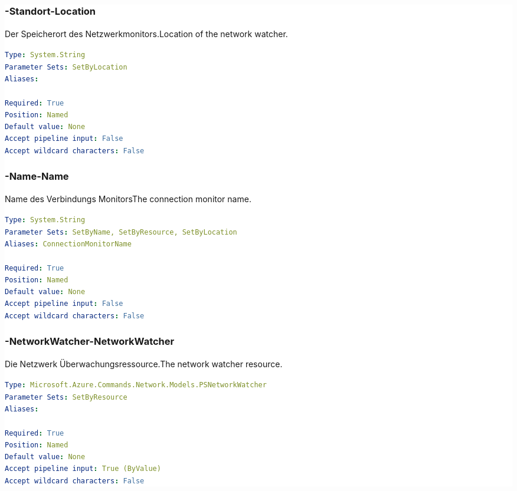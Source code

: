 ### <span data-ttu-id="00c0e-122">-Standort</span><span class="sxs-lookup"><span data-stu-id="00c0e-122">-Location</span></span>
<span data-ttu-id="00c0e-123">Der Speicherort des Netzwerkmonitors.</span><span class="sxs-lookup"><span data-stu-id="00c0e-123">Location of the network watcher.</span></span>

```yaml
Type: System.String
Parameter Sets: SetByLocation
Aliases:

Required: True
Position: Named
Default value: None
Accept pipeline input: False
Accept wildcard characters: False
```

### <span data-ttu-id="00c0e-124">-Name</span><span class="sxs-lookup"><span data-stu-id="00c0e-124">-Name</span></span>
<span data-ttu-id="00c0e-125">Name des Verbindungs Monitors</span><span class="sxs-lookup"><span data-stu-id="00c0e-125">The connection monitor name.</span></span>

```yaml
Type: System.String
Parameter Sets: SetByName, SetByResource, SetByLocation
Aliases: ConnectionMonitorName

Required: True
Position: Named
Default value: None
Accept pipeline input: False
Accept wildcard characters: False
```

### <span data-ttu-id="00c0e-126">-NetworkWatcher</span><span class="sxs-lookup"><span data-stu-id="00c0e-126">-NetworkWatcher</span></span>
<span data-ttu-id="00c0e-127">Die Netzwerk Überwachungsressource.</span><span class="sxs-lookup"><span data-stu-id="00c0e-127">The network watcher resource.</span></span>

```yaml
Type: Microsoft.Azure.Commands.Network.Models.PSNetworkWatcher
Parameter Sets: SetByResource
Aliases:

Required: True
Position: Named
Default value: None
Accept pipeline input: True (ByValue)
Accept wildcard characters: False
```
